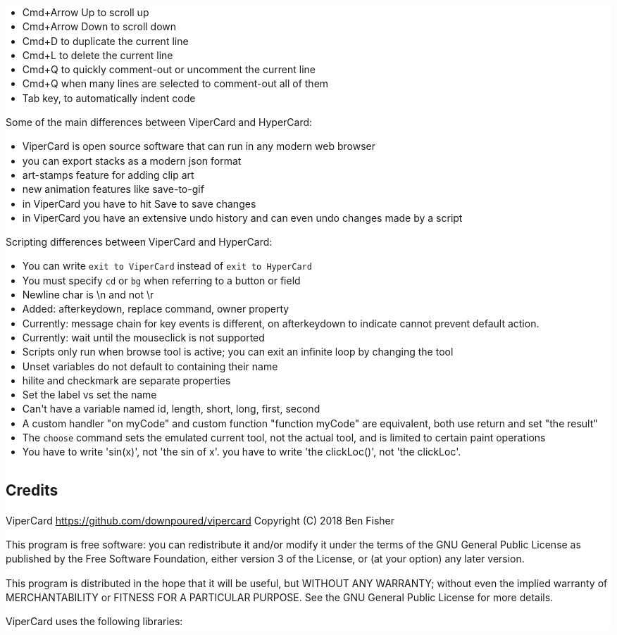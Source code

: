 -   Cmd+Arrow Up to scroll up
-   Cmd+Arrow Down to scroll down
-   Cmd+D to duplicate the current line
-   Cmd+L to delete the current line
-   Cmd+Q to quickly comment-out or uncomment the current line
-   Cmd+Q when many lines are selected to comment-out all of them
-   Tab key, to automatically indent code

Some of the main differences between ViperCard and HyperCard:
-  ViperCard is open source software that can run in any modern web browser
-  you can export stacks as a modern json format
-  art-stamps feature for adding clip art
-  new animation features like save-to-gif
-  in ViperCard you have to hit Save to save changes
-  in ViperCard you have an extensive undo history and can even undo changes made by a script

Scripting differences between ViperCard and HyperCard:
- You can write `exit to ViperCard` instead of `exit to HyperCard`
- You must specify `cd` or `bg` when referring to a button or field
- Newline char is \n and not \r
- Added: afterkeydown, replace command, owner property
- Currently: message chain for key events is different, on afterkeydown to indicate cannot prevent default action.
- Currently: wait until the mouseclick is not supported
- Scripts only run when browse tool is active; you can exit an infinite loop by changing the tool
- Unset variables do not default to containing their name
- hilite and checkmark are separate properties
- Set the label vs set the name
- Can't have a variable named id, length, short, long, first, second
- A custom handler "on myCode" and custom function "function myCode" are equivalent, both use return and set "the result"
- The `choose` command sets the emulated current tool, not the actual tool, and is limited to certain paint operations
- You have to write 'sin(x)', not 'the sin of x'. you have to write 'the clickLoc()', not 'the clickLoc'.



## Credits

ViperCard
https://github.com/downpoured/vipercard
Copyright (C) 2018 Ben Fisher

This program is free software: you can redistribute it and/or modify it under the terms of the GNU General Public License as published by the Free Software Foundation, either version 3 of the License, or (at your option) any later version. 

This program is distributed in the hope that it will be useful, but WITHOUT ANY WARRANTY; without even the implied warranty of MERCHANTABILITY or FITNESS FOR A PARTICULAR PURPOSE. See the GNU General Public License for more details.

ViperCard uses the following libraries:
